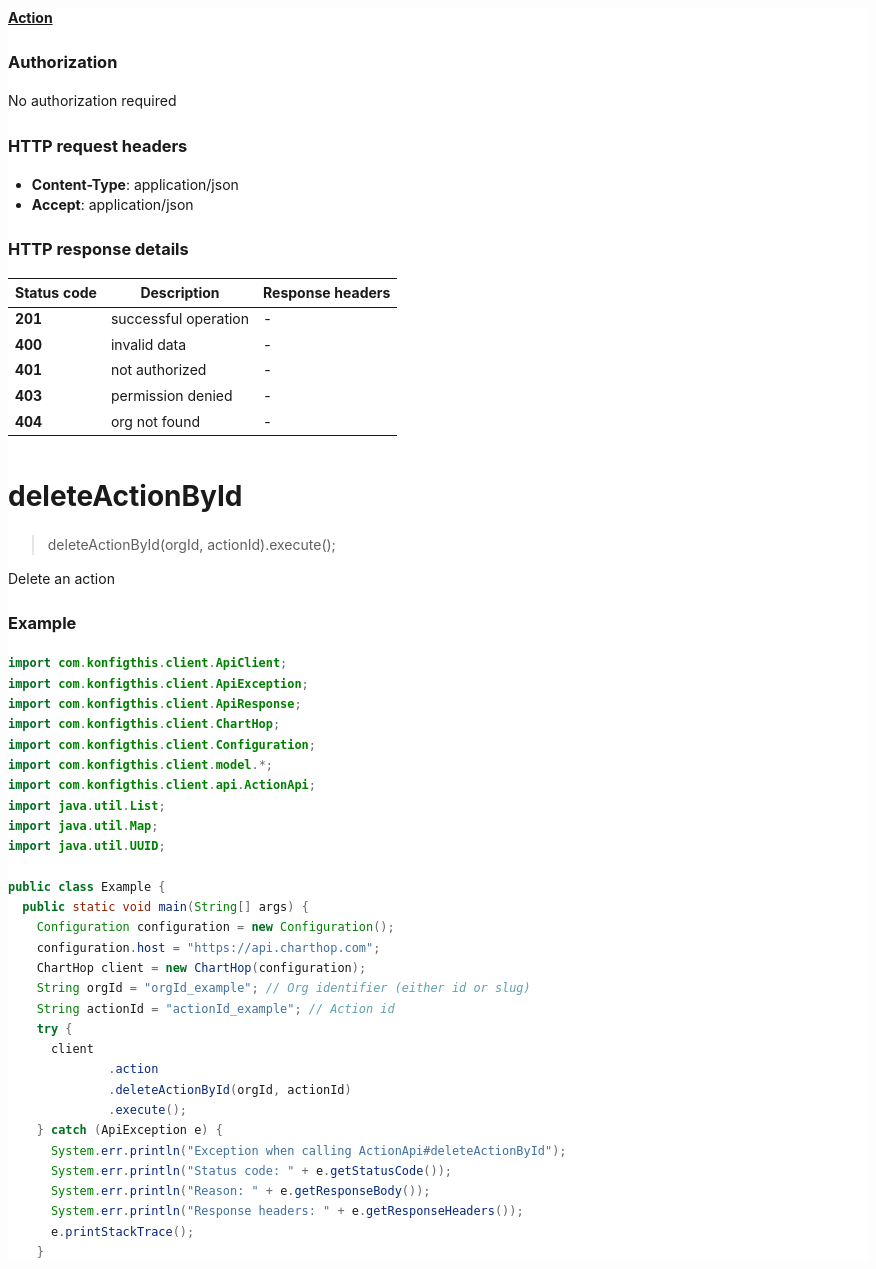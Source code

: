 [**Action**](Action.md)

### Authorization

No authorization required

### HTTP request headers

 - **Content-Type**: application/json
 - **Accept**: application/json

### HTTP response details
| Status code | Description | Response headers |
|-------------|-------------|------------------|
| **201** | successful operation |  -  |
| **400** | invalid data |  -  |
| **401** | not authorized |  -  |
| **403** | permission denied |  -  |
| **404** | org not found |  -  |

<a name="deleteActionById"></a>
# **deleteActionById**
> deleteActionById(orgId, actionId).execute();

Delete an action



### Example
```java
import com.konfigthis.client.ApiClient;
import com.konfigthis.client.ApiException;
import com.konfigthis.client.ApiResponse;
import com.konfigthis.client.ChartHop;
import com.konfigthis.client.Configuration;
import com.konfigthis.client.model.*;
import com.konfigthis.client.api.ActionApi;
import java.util.List;
import java.util.Map;
import java.util.UUID;

public class Example {
  public static void main(String[] args) {
    Configuration configuration = new Configuration();
    configuration.host = "https://api.charthop.com";
    ChartHop client = new ChartHop(configuration);
    String orgId = "orgId_example"; // Org identifier (either id or slug)
    String actionId = "actionId_example"; // Action id
    try {
      client
              .action
              .deleteActionById(orgId, actionId)
              .execute();
    } catch (ApiException e) {
      System.err.println("Exception when calling ActionApi#deleteActionById");
      System.err.println("Status code: " + e.getStatusCode());
      System.err.println("Reason: " + e.getResponseBody());
      System.err.println("Response headers: " + e.getResponseHeaders());
      e.printStackTrace();
    }
```